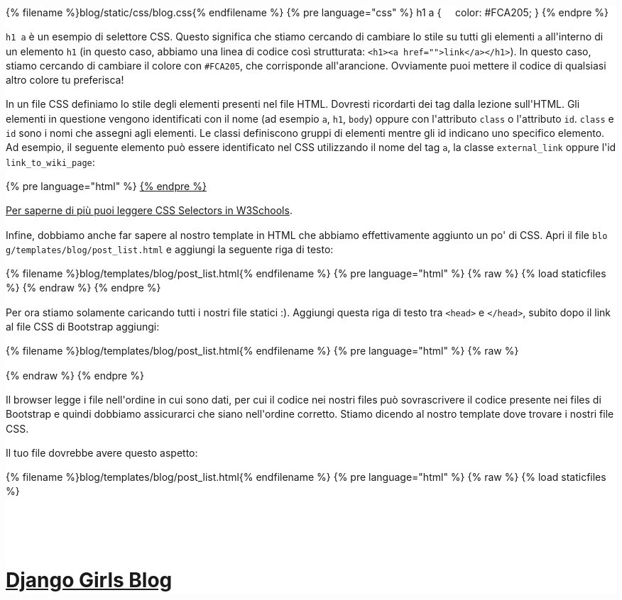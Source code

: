 {% filename %}blog/static/css/blog.css{% endfilename %}
{% pre language="css" %}
h1 a {
    color: #FCA205;
}
{% endpre %}

`h1 a` è un esempio di selettore CSS. Questo significa che stiamo cercando di cambiare lo stile su tutti gli elementi `a` all'interno di un elemento `h1` (in questo caso, abbiamo una linea di codice così strutturata: `<h1><a href="">link</a></h1>`). In questo caso, stiamo cercando di cambiare il colore con `#FCA205`, che corrisponde all'arancione. Ovviamente puoi mettere il codice di qualsiasi altro colore tu preferisca!

In un file CSS definiamo lo stile degli elementi presenti nel file HTML. Dovresti ricordarti dei tag dalla lezione sull'HTML. Gli elementi in questione vengono identificati con il nome (ad esempio `a`, `h1`, `body`) oppure con l'attributo `class` o l'attributo `id`. `class` e `id` sono i nomi che assegni agli elementi. Le classi definiscono gruppi di elementi mentre gli id indicano uno specifico elemento. Ad esempio, il seguente elemento può essere identificato nel CSS utilizzando il nome del tag `a`, la classe `external_link` oppure l'id ` link_to_wiki_page`:

{% pre language="html" %}
<a href="https://en.wikipedia.org/wiki/Django" class="external_link" id="link_to_wiki_page">
{% endpre %}

Per saperne di più puoi leggere [CSS Selectors in W3Schools](http://www.w3schools.com/cssref/css_selectors.asp).

Infine, dobbiamo anche far sapere al nostro template in HTML che abbiamo effettivamente aggiunto un po' di CSS. Apri il file `blog/templates/blog/post_list.html` e aggiungi la seguente riga di testo:

{% filename %}blog/templates/blog/post_list.html{% endfilename %}
{% pre language="html" %}
{% raw %}
{% load staticfiles %}
{% endraw %}
{% endpre %}

Per ora stiamo solamente caricando tutti i nostri file statici :). Aggiungi questa riga di testo tra `<head>` e `</head>`, subito dopo il link al file CSS di Bootstrap aggiungi:

{% filename %}blog/templates/blog/post_list.html{% endfilename %}
{% pre language="html" %}
{% raw %}
<link rel="stylesheet" href="{% static 'css/blog.css' %}">
{% endraw %}
{% endpre %}

Il browser legge i file nell'ordine in cui sono dati, per cui il codice nei nostri files può sovrascrivere il codice presente nei files di Bootstrap e quindi dobbiamo assicurarci che siano nell'ordine corretto. Stiamo dicendo al nostro template dove trovare i nostri file CSS.

Il tuo file dovrebbe avere questo aspetto:

{% filename %}blog/templates/blog/post_list.html{% endfilename %}
{% pre language="html" %}
{% raw %}
{% load staticfiles %}
<html>
    <head>
        <title>Django Girls blog</title>
        <link rel="stylesheet" href="//maxcdn.bootstrapcdn.com/bootstrap/3.2.0/css/bootstrap.min.css">
        <link rel="stylesheet" href="//maxcdn.bootstrapcdn.com/bootstrap/3.2.0/css/bootstrap-theme.min.css">
        <link rel="stylesheet" href="{% static 'css/blog.css' %}">
    </head>
    <body>
        <div>
            <h1><a href="/">Django Girls Blog</a></h1>